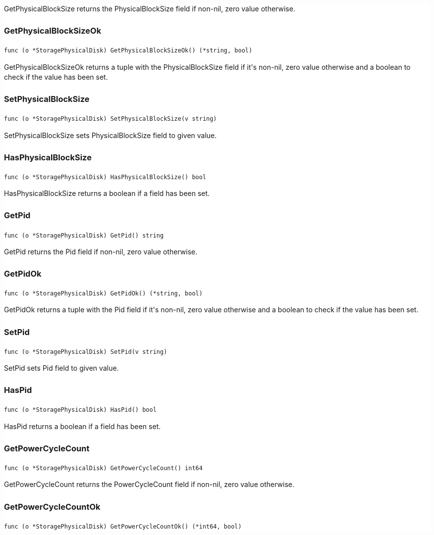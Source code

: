 GetPhysicalBlockSize returns the PhysicalBlockSize field if non-nil, zero value otherwise.

### GetPhysicalBlockSizeOk

`func (o *StoragePhysicalDisk) GetPhysicalBlockSizeOk() (*string, bool)`

GetPhysicalBlockSizeOk returns a tuple with the PhysicalBlockSize field if it's non-nil, zero value otherwise
and a boolean to check if the value has been set.

### SetPhysicalBlockSize

`func (o *StoragePhysicalDisk) SetPhysicalBlockSize(v string)`

SetPhysicalBlockSize sets PhysicalBlockSize field to given value.

### HasPhysicalBlockSize

`func (o *StoragePhysicalDisk) HasPhysicalBlockSize() bool`

HasPhysicalBlockSize returns a boolean if a field has been set.

### GetPid

`func (o *StoragePhysicalDisk) GetPid() string`

GetPid returns the Pid field if non-nil, zero value otherwise.

### GetPidOk

`func (o *StoragePhysicalDisk) GetPidOk() (*string, bool)`

GetPidOk returns a tuple with the Pid field if it's non-nil, zero value otherwise
and a boolean to check if the value has been set.

### SetPid

`func (o *StoragePhysicalDisk) SetPid(v string)`

SetPid sets Pid field to given value.

### HasPid

`func (o *StoragePhysicalDisk) HasPid() bool`

HasPid returns a boolean if a field has been set.

### GetPowerCycleCount

`func (o *StoragePhysicalDisk) GetPowerCycleCount() int64`

GetPowerCycleCount returns the PowerCycleCount field if non-nil, zero value otherwise.

### GetPowerCycleCountOk

`func (o *StoragePhysicalDisk) GetPowerCycleCountOk() (*int64, bool)`
